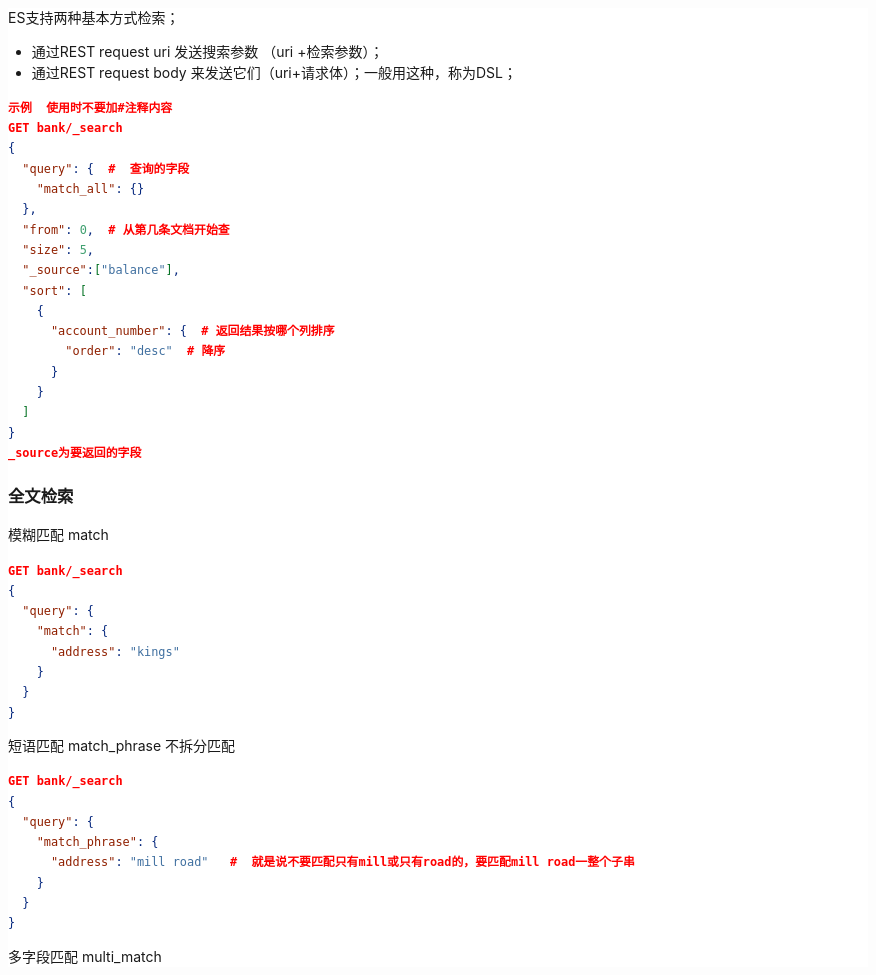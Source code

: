 ES支持两种基本方式检索；

- 通过REST request uri 发送搜索参数 （uri +检索参数）；
- 通过REST request body 来发送它们（uri+请求体）；一般用这种，称为DSL；

~~~json
示例  使用时不要加#注释内容
GET bank/_search
{
  "query": {  #  查询的字段
    "match_all": {}
  },
  "from": 0,  # 从第几条文档开始查
  "size": 5,
  "_source":["balance"],
  "sort": [
    {
      "account_number": {  # 返回结果按哪个列排序
        "order": "desc"  # 降序
      }
    }
  ]
}
_source为要返回的字段
~~~

### 全文检索

模糊匹配 match

~~~json
GET bank/_search
{
  "query": {
    "match": {
      "address": "kings"
    }
  }
}
~~~

短语匹配 match_phrase 不拆分匹配

~~~json
GET bank/_search
{
  "query": {
    "match_phrase": {
      "address": "mill road"   #  就是说不要匹配只有mill或只有road的，要匹配mill road一整个子串
    }
  }
}
~~~

多字段匹配 multi_match
